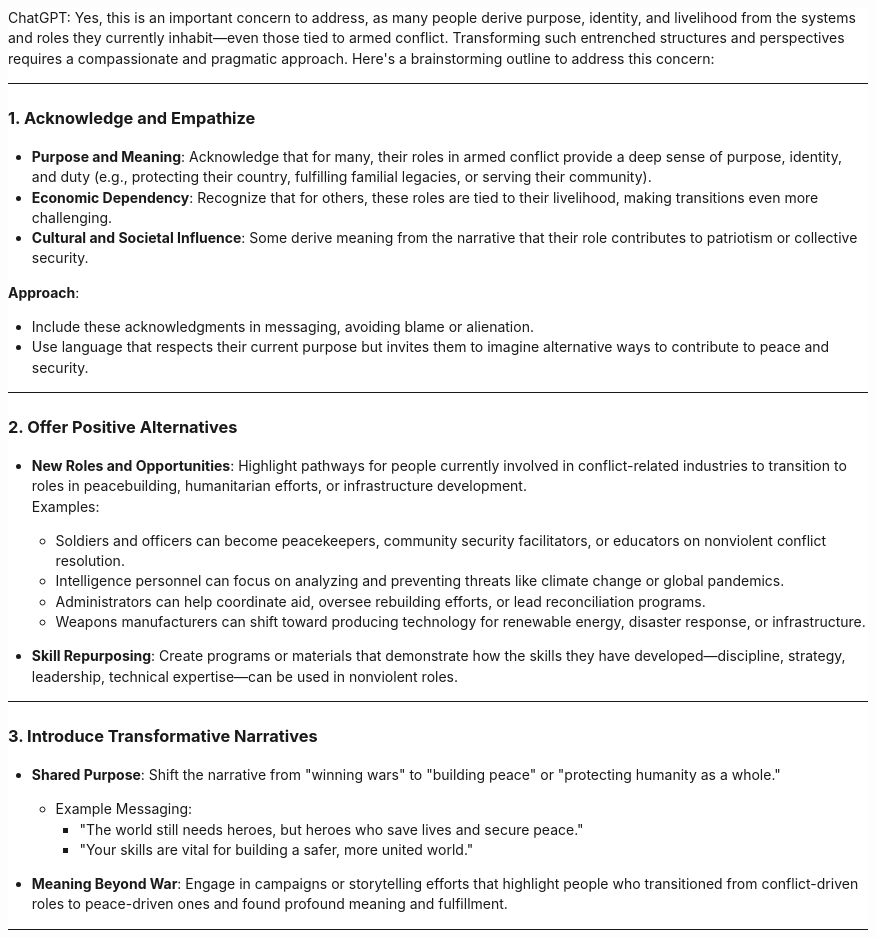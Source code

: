 ChatGPT:
Yes, this is an important concern to address, as many people derive purpose, identity, and livelihood from the systems and roles they currently inhabit—even those tied to armed conflict. Transforming such entrenched structures and perspectives requires a compassionate and pragmatic approach. Here's a brainstorming outline to address this concern:

---

### **1. Acknowledge and Empathize**
   - **Purpose and Meaning**: Acknowledge that for many, their roles in armed conflict provide a deep sense of purpose, identity, and duty (e.g., protecting their country, fulfilling familial legacies, or serving their community). 
   - **Economic Dependency**: Recognize that for others, these roles are tied to their livelihood, making transitions even more challenging. 
   - **Cultural and Societal Influence**: Some derive meaning from the narrative that their role contributes to patriotism or collective security.

   **Approach**:  
   - Include these acknowledgments in messaging, avoiding blame or alienation.
   - Use language that respects their current purpose but invites them to imagine alternative ways to contribute to peace and security.

---

### **2. Offer Positive Alternatives**
   - **New Roles and Opportunities**: Highlight pathways for people currently involved in conflict-related industries to transition to roles in peacebuilding, humanitarian efforts, or infrastructure development.  
   Examples:  
     - Soldiers and officers can become peacekeepers, community security facilitators, or educators on nonviolent conflict resolution.  
     - Intelligence personnel can focus on analyzing and preventing threats like climate change or global pandemics.  
     - Administrators can help coordinate aid, oversee rebuilding efforts, or lead reconciliation programs.  
     - Weapons manufacturers can shift toward producing technology for renewable energy, disaster response, or infrastructure.

   - **Skill Repurposing**: Create programs or materials that demonstrate how the skills they have developed—discipline, strategy, leadership, technical expertise—can be used in nonviolent roles.  

---

### **3. Introduce Transformative Narratives**
   - **Shared Purpose**: Shift the narrative from "winning wars" to "building peace" or "protecting humanity as a whole."  
     - Example Messaging:  
       - "The world still needs heroes, but heroes who save lives and secure peace."  
       - "Your skills are vital for building a safer, more united world."  

   - **Meaning Beyond War**: Engage in campaigns or storytelling efforts that highlight people who transitioned from conflict-driven roles to peace-driven ones and found profound meaning and fulfillment.

---